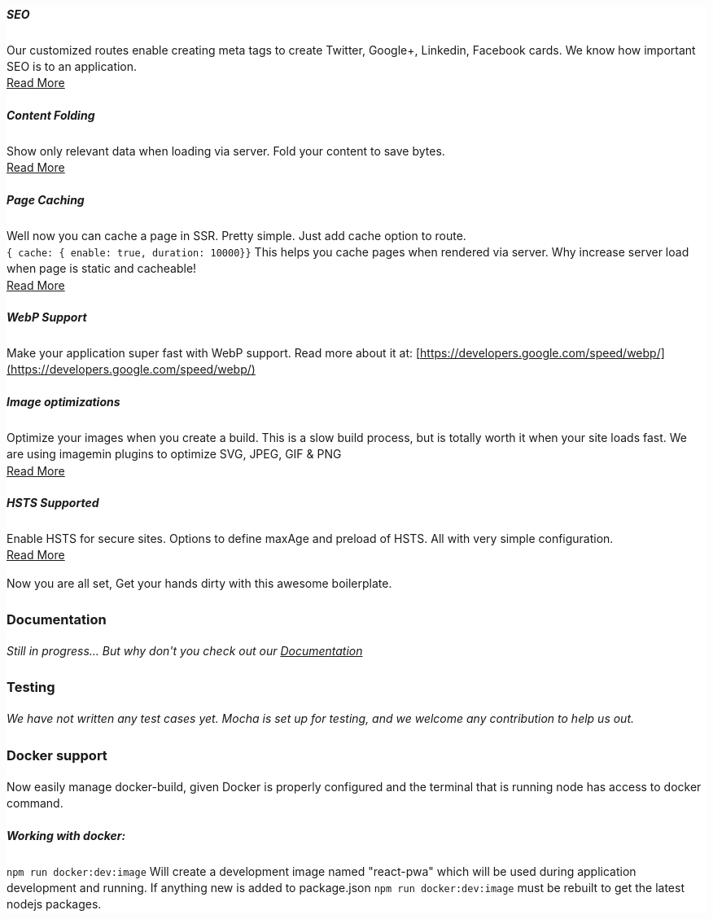 
##### SEO
Our customized routes enable creating meta tags to create Twitter, Google+, Linkedin, Facebook cards. We know how important SEO is to an application.  
[Read More](https://www.reactpwa.com/features/seo-search-engine-optimization)  

##### Content Folding
Show only relevant data when loading via server. Fold your content to save bytes.  
[Read More](https://www.reactpwa.com/features/seo-search-engine-optimization/content-folding)  


##### Page Caching
Well now you can cache a page in SSR. Pretty simple. Just add cache option to route.  
`{ cache: { enable: true, duration: 10000}}`
This helps you cache pages when rendered via server. Why increase server load when page is static and cacheable!  
[Read More](https://www.reactpwa.com/features/caching)  

##### WebP Support 
Make your application super fast with WebP support. Read more about it at:
[https://developers.google.com/speed/webp/](https://developers.google.com/speed/webp/)  

##### Image optimizations
Optimize your images when you create a build. This is a slow build process, but is totally worth it when your site loads fast. We are using imagemin plugins to optimize 
SVG, JPEG, GIF & PNG  
[Read More](https://www.reactpwa.com/features/image-optimization)  

##### HSTS Supported
Enable HSTS for secure sites. Options to define maxAge and preload of HSTS. All with very simple configuration.  
[Read More](https://www.reactpwa.com/features/hsts)  

Now you are all set, Get your hands dirty with this awesome boilerplate.  

### Documentation
*Still in progress... But why don't you check out our [Documentation](https://www.reactpwa.com/docs)*  

### Testing
*We have not written any test cases yet. Mocha is set up for testing, and we welcome any contribution to help us out.*  

### Docker support
Now easily manage docker-build, given Docker is properly configured and the terminal that is running node has access to docker command.

##### Working with docker:

`npm run docker:dev:image` 
Will create a development image named "react-pwa" which will be used during application development and running.
If anything new is added to package.json `npm run docker:dev:image` must be rebuilt to get the latest nodejs packages.
